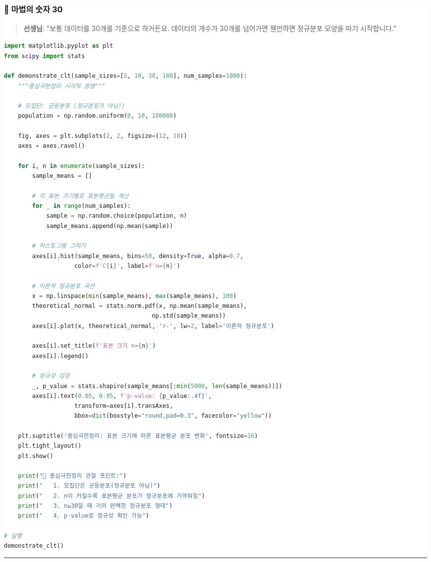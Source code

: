 ### 🎯 **마법의 숫자 30**

> **선생님**: "보통 데이터를 30개를 기준으로 하거든요. 데이터의 개수가 30개를 넘어가면 웬만하면 정규분포 모양을 따기 시작합니다."

```python
import matplotlib.pyplot as plt
from scipy import stats

def demonstrate_clt(sample_sizes=[5, 10, 30, 100], num_samples=1000):
    """중심극한정리 시각적 증명"""
    
    # 모집단: 균등분포 (정규분포가 아님!)
    population = np.random.uniform(0, 10, 100000)
    
    fig, axes = plt.subplots(2, 2, figsize=(12, 10))
    axes = axes.ravel()
    
    for i, n in enumerate(sample_sizes):
        sample_means = []
        
        # 각 표본 크기별로 표본평균들 계산
        for _ in range(num_samples):
            sample = np.random.choice(population, n)
            sample_means.append(np.mean(sample))
        
        # 히스토그램 그리기
        axes[i].hist(sample_means, bins=50, density=True, alpha=0.7, 
                    color=f'C{i}', label=f'n={n}')
        
        # 이론적 정규분포 곡선
        x = np.linspace(min(sample_means), max(sample_means), 100)
        theoretical_normal = stats.norm.pdf(x, np.mean(sample_means), 
                                          np.std(sample_means))
        axes[i].plot(x, theoretical_normal, 'r-', lw=2, label='이론적 정규분포')
        
        axes[i].set_title(f'표본 크기 n={n}')
        axes[i].legend()
        
        # 정규성 검정
        _, p_value = stats.shapiro(sample_means[:min(5000, len(sample_means))])
        axes[i].text(0.05, 0.95, f'p-value: {p_value:.4f}', 
                    transform=axes[i].transAxes, 
                    bbox=dict(boxstyle="round,pad=0.3", facecolor="yellow"))
    
    plt.suptitle('중심극한정리: 표본 크기에 따른 표본평균 분포 변화', fontsize=16)
    plt.tight_layout()
    plt.show()
    
    print("🎯 중심극한정리 관찰 포인트:")
    print("   1. 모집단은 균등분포(정규분포 아님)")
    print("   2. n이 커질수록 표본평균 분포가 정규분포에 가까워짐")
    print("   3. n≥30일 때 거의 완벽한 정규분포 형태")
    print("   4. p-value로 정규성 확인 가능")

# 실행
demonstrate_clt()
```

---